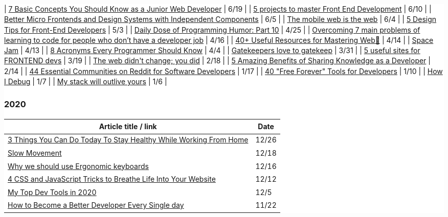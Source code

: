 | [7 Basic Concepts You Should Know as a Junior Web Developer](https://blog.devgenius.io/7-basic-concepts-you-should-know-as-a-junior-web-developer-e37b2723db5f)                                       | 6/19 |
| [5 projects to master Front End Development](https://dev.to/ruppysuppy/5-projects-to-master-front-end-development-57p)                                                                                | 6/10 |
| [Better Micro Frontends and Design Systems with Independent Components](https://blog.bitsrc.io/better-micro-frontends-and-design-systems-with-independent-components-c2e2187d73c9)                    | 6/5  |
| [The mobile web is the web](https://gomakethings.com/the-mobile-web-is-the-web/)                                                                                                                      | 6/4  |
| [5 Design Tips for Front-End Developers](https://javascript.plainenglish.io/5-design-tips-for-front-end-developers-900e7a1106e1)                                                                      | 5/3  |
| [Daily Dose of Programming Humor: Part 10](https://radiant-brushlands-42789.herokuapp.com/javascript.plainenglish.io/daily-dose-of-programming-humor-part-10-1714def3bf75)                            | 4/25 |
| [Overcoming 7 main problems of learning to code for people who don’t have a developer job](https://zellwk.com/blog/7-challenges-of-learning-code/?ck_subscriber_id=420572458)                         | 4/16 |
| [40+ Useful Resources for Mastering Web🎁](https://dev.to/surajondev/40-useful-resources-for-mastering-web-1i0h)                                                                                      | 4/14 |
| [Space Jam](https://mxb.dev/blog/space-jam/)                                                                                                                                                          | 4/13 |
| [8 Acronyms Every Programmer Should Know](https://javascript.plainenglish.io/8-acronyms-every-programmer-should-know-34d56b95c81)                                                                     | 4/4  |
| [Gatekeepers love to gatekeep](https://gomakethings.com/gatekeepers-love-to-gatekeep/)                                                                                                                | 3/31 |
| [5 useful sites for FRONTEND devs](https://dev.to/lucasandre/5-useful-sites-for-frontend-devs-1212?utm_source=digest_mailer\&utm_medium=email\&utm_campaign=digest_email)                             | 3/19 |
| [The web didn't change; you did](https://remysharp.com/2021/02/11/the-web-didnt-change-you-did)                                                                                                       | 2/18 |
| [5 Amazing Benefits of Sharing Knowledge as a Developer](https://medium.com/better-programming/5-amazing-benefits-of-sharing-knowledge-as-a-developer-7d6f3ce6b7ee)                                   | 2/14 |
| [44 Essential Communities on Reddit for Software Developers](https://medium.com/javascript-in-plain-english/40-essential-online-communities-on-reddit-for-software-developers-f6e76e3cf5f)            | 1/17 |
| [40 "Free Forever" Tools for Developers](https://dev.to/hrishikesh1990/40-free-forever-tools-for-developers-4gdm?utm_source=digest_mailer\&utm_medium=email\&utm_campaign=digest_email)               | 1/10 |
| [How I Debug](https://jerryjones.dev/2020/08/19/how-i-debug/)                                                                                                                                         | 1/7  |
| [My stack will outlive yours](https://blog.steren.fr/2020/my-stack-will-outlive-yours/)                                                                                                               | 1/6  |

### 2020

| Article title / link                                                                                                                                                                                                                                   | Date  |
| ------------------------------------------------------------------------------------------------------------------------------------------------------------------------------------------------------------------------------------------------------ | ----- |
| [3 Things You Can Do Today To Stay Healthy While Working From Home](https://blog.prototypr.io/3-things-you-can-do-today-to-stay-healthy-while-working-from-home-f787c3c32c4a)                                                                          | 12/26 |
| [Slow Movement](https://css-tricks.com/slow-movement/)                                                                                                                                                                                                 | 12/18 |
| [Why we should use Ergonomic keyboards](https://zellwk.com/blog/ergonomic-keyboard/?ck_subscriber_id=420572458)                                                                                                                                        | 12/16 |
| [4 CSS and JavaScript Tricks to Breathe Life Into Your Website](https://medium.com/better-programming/4-css-and-javascript-tricks-to-breathe-life-into-your-website-6464f470a86d)                                                                      | 12/12 |
| [My Top Dev Tools in 2020](https://medium.com/swlh/my-top-dev-tools-in-2020-ec1fc8571dd3)                                                                                                                                                              | 12/5  |
| [How to Become a Better Developer Every Single day](https://medium.com/javascript-in-plain-english/how-to-become-a-better-developer-every-single-day-22f771de5897)                                                                                     | 11/22 |